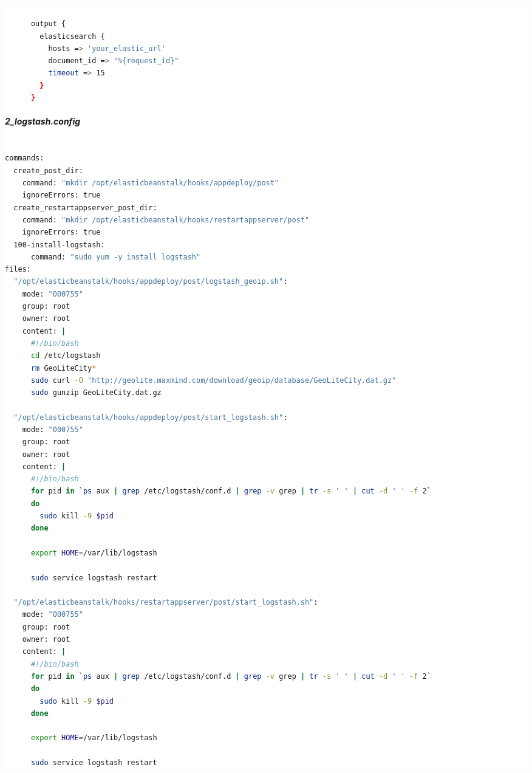 ```sh

      output {
        elasticsearch {
          hosts => 'your_elastic_url'
          document_id => "%{request_id}"
          timeout => 15
        }
      }
```

##### 2_logstash.config
#
```sh
commands:
  create_post_dir:
    command: "mkdir /opt/elasticbeanstalk/hooks/appdeploy/post"
    ignoreErrors: true
  create_restartappserver_post_dir:
    command: "mkdir /opt/elasticbeanstalk/hooks/restartappserver/post"
    ignoreErrors: true
  100-install-logstash:
      command: "sudo yum -y install logstash"
files:
  "/opt/elasticbeanstalk/hooks/appdeploy/post/logstash_geoip.sh":
    mode: "000755"
    group: root
    owner: root
    content: |
      #!/bin/bash
      cd /etc/logstash
      rm GeoLiteCity*
      sudo curl -O "http://geolite.maxmind.com/download/geoip/database/GeoLiteCity.dat.gz"
      sudo gunzip GeoLiteCity.dat.gz

  "/opt/elasticbeanstalk/hooks/appdeploy/post/start_logstash.sh":
    mode: "000755"
    group: root
    owner: root
    content: |
      #!/bin/bash
      for pid in `ps aux | grep /etc/logstash/conf.d | grep -v grep | tr -s ' ' | cut -d ' ' -f 2`
      do
        sudo kill -9 $pid
      done

      export HOME=/var/lib/logstash

      sudo service logstash restart

  "/opt/elasticbeanstalk/hooks/restartappserver/post/start_logstash.sh":
    mode: "000755"
    group: root
    owner: root
    content: |
      #!/bin/bash
      for pid in `ps aux | grep /etc/logstash/conf.d | grep -v grep | tr -s ' ' | cut -d ' ' -f 2`
      do
        sudo kill -9 $pid
      done

      export HOME=/var/lib/logstash

      sudo service logstash restart
```